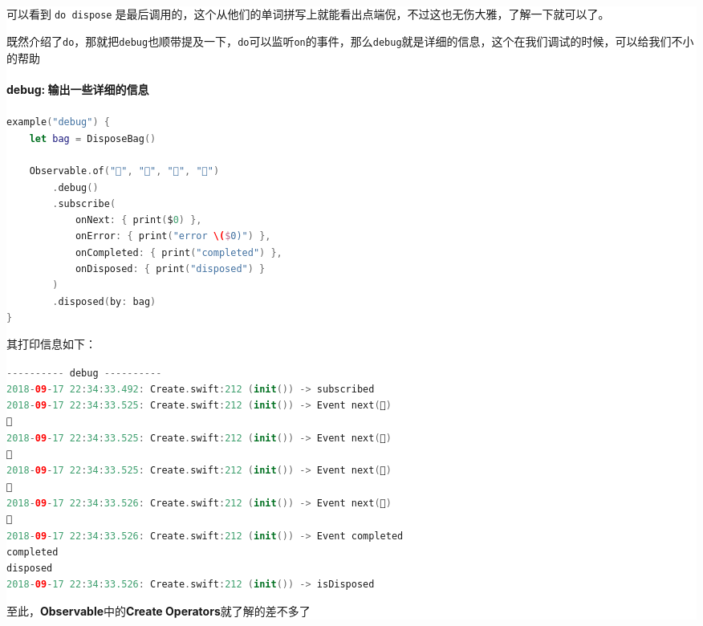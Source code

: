 可以看到 `do dispose` 是最后调用的，这个从他们的单词拼写上就能看出点端倪，不过这也无伤大雅，了解一下就可以了。



既然介绍了`do`，那就把`debug`也顺带提及一下，`do`可以监听`on`的事件，那么`debug`就是详细的信息，这个在我们调试的时候，可以给我们不小的帮助



#### debug: 输出一些详细的信息

```swift
example("debug") {
    let bag = DisposeBag()
    
    Observable.of("🍎", "🍐", "🍊", "🍋")
        .debug()
        .subscribe(
            onNext: { print($0) },
            onError: { print("error \($0)") },
            onCompleted: { print("completed") },
            onDisposed: { print("disposed") }
        )
        .disposed(by: bag)
}

```

其打印信息如下：
```swift
---------- debug ----------
2018-09-17 22:34:33.492: Create.swift:212 (init()) -> subscribed
2018-09-17 22:34:33.525: Create.swift:212 (init()) -> Event next(🍎)
🍎
2018-09-17 22:34:33.525: Create.swift:212 (init()) -> Event next(🍐)
🍐
2018-09-17 22:34:33.525: Create.swift:212 (init()) -> Event next(🍊)
🍊
2018-09-17 22:34:33.526: Create.swift:212 (init()) -> Event next(🍋)
🍋
2018-09-17 22:34:33.526: Create.swift:212 (init()) -> Event completed
completed
disposed
2018-09-17 22:34:33.526: Create.swift:212 (init()) -> isDisposed
```



至此，**Observable**中的**Create Operators**就了解的差不多了